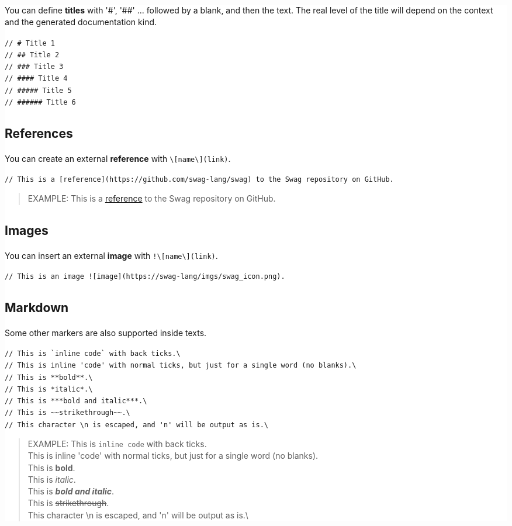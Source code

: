 You can define **titles** with '#', '##' ... followed by a blank, and then the text.
The real level of the title will depend on the context and the generated documentation kind.

```swag
// # Title 1
// ## Title 2
// ### Title 3
// #### Title 4
// ##### Title 5
// ###### Title 6
```

## References

You can create an external **reference** with `\[name\](link)`.

```swag
// This is a [reference](https://github.com/swag-lang/swag) to the Swag repository on GitHub.
```

> EXAMPLE:
> This is a [reference](https://github.com/swag-lang/swag) to the Swag repository on GitHub.

## Images

You can insert an external **image** with `!\[name\](link)`.

```swag
// This is an image ![image](https://swag-lang/imgs/swag_icon.png).
```

## Markdown

Some other markers are also supported inside texts.

```swag
// This is `inline code` with back ticks.\
// This is inline 'code' with normal ticks, but just for a single word (no blanks).\
// This is **bold**.\
// This is *italic*.\
// This is ***bold and italic***.\
// This is ~~strikethrough~~.\
// This character \n is escaped, and 'n' will be output as is.\
```

> EXAMPLE:
> This is `inline code` with back ticks.\
> This is inline 'code' with normal ticks, but just for a single word (no blanks).\
> This is **bold**.\
> This is *italic*.\
> This is ***bold and italic***.\
> This is ~~strikethrough~~.\
> This character \n is escaped, and 'n' will be output as is.\